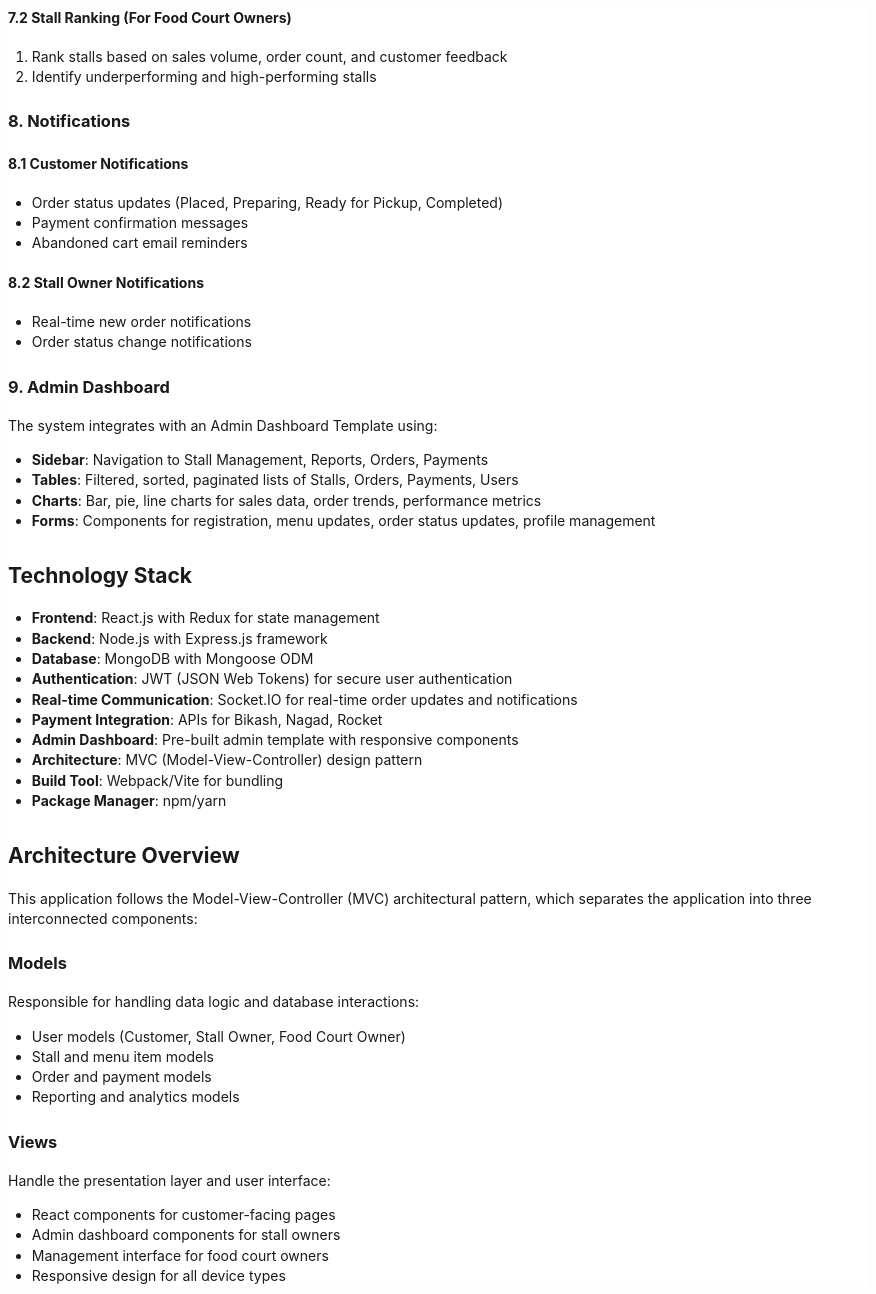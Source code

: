 #### 7.2 Stall Ranking (For Food Court Owners)
1. Rank stalls based on sales volume, order count, and customer feedback
2. Identify underperforming and high-performing stalls

### 8. Notifications

#### 8.1 Customer Notifications
- Order status updates (Placed, Preparing, Ready for Pickup, Completed)
- Payment confirmation messages
- Abandoned cart email reminders

#### 8.2 Stall Owner Notifications
- Real-time new order notifications
- Order status change notifications

### 9. Admin Dashboard

The system integrates with an Admin Dashboard Template using:

- **Sidebar**: Navigation to Stall Management, Reports, Orders, Payments
- **Tables**: Filtered, sorted, paginated lists of Stalls, Orders, Payments, Users
- **Charts**: Bar, pie, line charts for sales data, order trends, performance metrics
- **Forms**: Components for registration, menu updates, order status updates, profile management

## Technology Stack

- **Frontend**: React.js with Redux for state management
- **Backend**: Node.js with Express.js framework
- **Database**: MongoDB with Mongoose ODM
- **Authentication**: JWT (JSON Web Tokens) for secure user authentication
- **Real-time Communication**: Socket.IO for real-time order updates and notifications
- **Payment Integration**: APIs for Bikash, Nagad, Rocket
- **Admin Dashboard**: Pre-built admin template with responsive components
- **Architecture**: MVC (Model-View-Controller) design pattern
- **Build Tool**: Webpack/Vite for bundling
- **Package Manager**: npm/yarn

## Architecture Overview

This application follows the Model-View-Controller (MVC) architectural pattern, which separates the application into three interconnected components:

### Models
Responsible for handling data logic and database interactions:
- User models (Customer, Stall Owner, Food Court Owner)
- Stall and menu item models
- Order and payment models
- Reporting and analytics models

### Views
Handle the presentation layer and user interface:
- React components for customer-facing pages
- Admin dashboard components for stall owners
- Management interface for food court owners
- Responsive design for all device types
